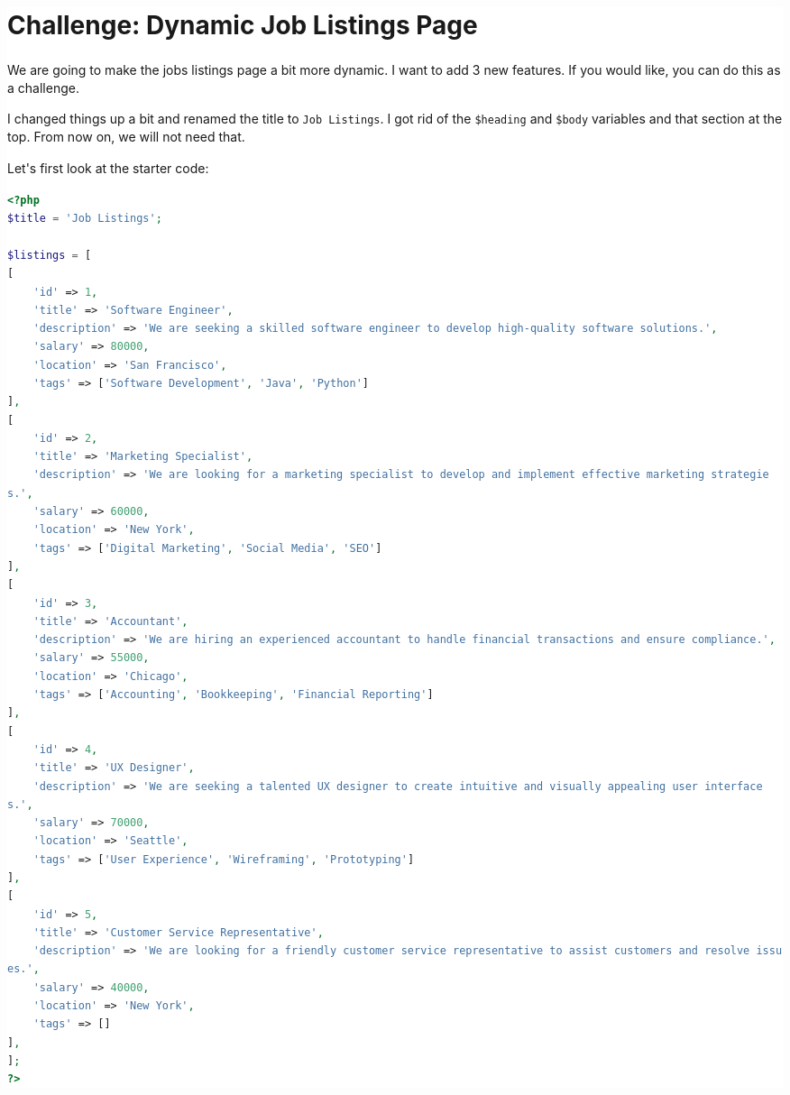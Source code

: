 # Challenge: Dynamic Job Listings Page

We are going to make the jobs listings page a bit more dynamic. I want to add 3 new features. If you would like, you can do this as a challenge.

I changed things up a bit and renamed the title to `Job Listings`. I got rid of the `$heading` and `$body` variables and that section at the top. From now on, we will not need that.

Let's first look at the starter code:

```php
<?php
$title = 'Job Listings';

$listings = [
[
    'id' => 1,
    'title' => 'Software Engineer',
    'description' => 'We are seeking a skilled software engineer to develop high-quality software solutions.',
    'salary' => 80000,
    'location' => 'San Francisco',
    'tags' => ['Software Development', 'Java', 'Python']
],
[
    'id' => 2,
    'title' => 'Marketing Specialist',
    'description' => 'We are looking for a marketing specialist to develop and implement effective marketing strategies.',
    'salary' => 60000,
    'location' => 'New York',
    'tags' => ['Digital Marketing', 'Social Media', 'SEO']
],
[
    'id' => 3,
    'title' => 'Accountant',
    'description' => 'We are hiring an experienced accountant to handle financial transactions and ensure compliance.',
    'salary' => 55000,
    'location' => 'Chicago',
    'tags' => ['Accounting', 'Bookkeeping', 'Financial Reporting']
],
[
    'id' => 4,
    'title' => 'UX Designer',
    'description' => 'We are seeking a talented UX designer to create intuitive and visually appealing user interfaces.',
    'salary' => 70000,
    'location' => 'Seattle',
    'tags' => ['User Experience', 'Wireframing', 'Prototyping']
],
[
    'id' => 5,
    'title' => 'Customer Service Representative',
    'description' => 'We are looking for a friendly customer service representative to assist customers and resolve issues.',
    'salary' => 40000,
    'location' => 'New York',
    'tags' => []
],
];
?>


```